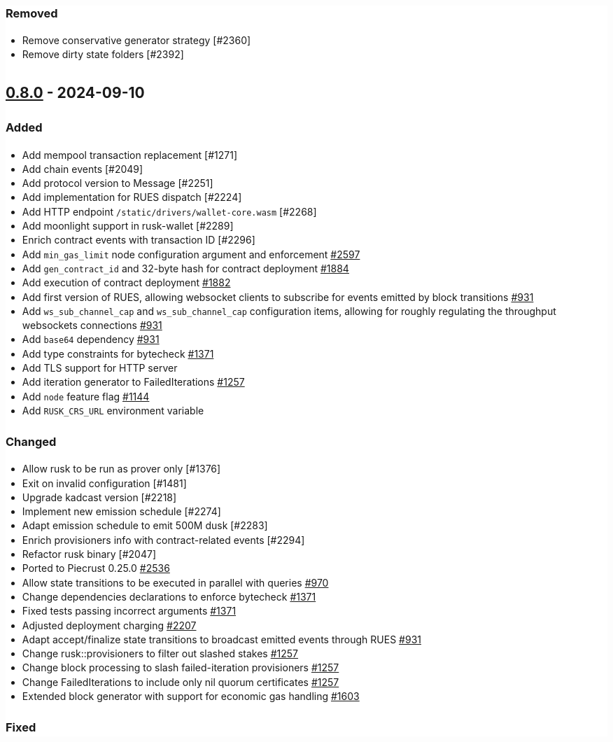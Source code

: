 ### Removed

- Remove conservative generator strategy [#2360]
- Remove dirty state folders [#2392]

## [0.8.0] - 2024-09-10

### Added

- Add mempool transaction replacement [#1271]
- Add chain events [#2049]
- Add protocol version to Message [#2251]
- Add implementation for RUES dispatch [#2224]
- Add HTTP endpoint `/static/drivers/wallet-core.wasm` [#2268]
- Add moonlight support in rusk-wallet [#2289]
- Enrich contract events with transaction ID [#2296]
- Add `min_gas_limit` node configuration argument and enforcement [#2597]
- Add `gen_contract_id` and 32-byte hash for contract deployment [#1884]
- Add execution of contract deployment [#1882]
- Add first version of RUES, allowing websocket clients to subscribe for events emitted by block transitions [#931]
- Add `ws_sub_channel_cap` and `ws_sub_channel_cap` configuration items, allowing for roughly regulating the throughput websockets connections [#931]
- Add `base64` dependency [#931]
- Add type constraints for bytecheck [#1371]
- Add TLS support for HTTP server
- Add iteration generator to FailedIterations [#1257]
- Add `node` feature flag [#1144]
- Add `RUSK_CRS_URL` environment variable

### Changed

- Allow rusk to be run as prover only [#1376]
- Exit on invalid configuration [#1481]
- Upgrade kadcast version [#2218]
- Implement new emission schedule [#2274]
- Adapt emission schedule to emit 500M dusk [#2283]
- Enrich provisioners info with contract-related events [#2294]
- Refactor rusk binary [#2047]
- Ported to Piecrust 0.25.0 [#2536]
- Allow state transitions to be executed in parallel with queries [#970]
- Change dependencies declarations to enforce bytecheck [#1371]
- Fixed tests passing incorrect arguments [#1371]
- Adjusted deployment charging [#2207]
- Adapt accept/finalize state transitions to broadcast emitted events through RUES [#931]
- Change rusk::provisioners to filter out slashed stakes [#1257]
- Change block processing to slash failed-iteration provisioners [#1257]
- Change FailedIterations to include only nil quorum certificates [#1257]
- Extended block generator with support for economic gas handling [#1603]

### Fixed


[#3613]: https://github.com/dusk-network/rusk/issues/3613
[#3512]: https://github.com/dusk-network/rusk/issues/3512
[#3470]: https://github.com/dusk-network/rusk/issues/3470
[#3507]: https://github.com/dusk-network/rusk/issues/3507
[#3494]: https://github.com/dusk-network/rusk/issues/3494
[#3481]: https://github.com/dusk-network/rusk/issues/3481
[#3359]: https://github.com/dusk-network/rusk/issues/3359
[#3422]: https://github.com/dusk-network/rusk/issues/3422
[#3405]: https://github.com/dusk-network/rusk/issues/3405
[#3341]: https://github.com/dusk-network/rusk/issues/3341
[#3359]: https://github.com/dusk-network/rusk/issues/3359
[#3206]: https://github.com/dusk-network/rusk/issues/3206
[#2773]: https://github.com/dusk-network/rusk/issues/2773
[#2597]: https://github.com/dusk-network/rusk/issues/2597
[#2536]: https://github.com/dusk-network/rusk/issues/2536
[#2207]: https://github.com/dusk-network/rusk/issues/2207
[#1884]: https://github.com/dusk-network/rusk/issues/1884
[#1882]: https://github.com/dusk-network/rusk/issues/1882
[#1675]: https://github.com/dusk-network/rusk/issues/1675
[#1640]: https://github.com/dusk-network/rusk/issues/1640
[#1603]: https://github.com/dusk-network/rusk/issues/1603
[#1371]: https://github.com/dusk-network/rusk/issues/1371
[#1257]: https://github.com/dusk-network/rusk/pull/1257
[#1225]: https://github.com/dusk-network/rusk/issues/1225
[#1219]: https://github.com/dusk-network/rusk/issues/1219
[#1144]: https://github.com/dusk-network/rusk/issues/1144
[#1080]: https://github.com/dusk-network/rusk/issues/1080
[#970]: https://github.com/dusk-network/rusk/issues/970
[#931]: https://github.com/dusk-network/rusk/issues/931
[#401]: https://github.com/dusk-network/rusk/issues/401
[#369]: https://github.com/dusk-network/rusk/issues/369
[#327]: https://github.com/dusk-network/rusk/issues/327
[#307]: https://github.com/dusk-network/rusk/issues/307
[#292]: https://github.com/dusk-network/rusk/issues/292
[#290]: https://github.com/dusk-network/rusk/issues/290
[Unreleased]: https://github.com/dusk-network/rusk/compare/dusk-rusk-1.3.0...HEAD
[1.3.0]: https://github.com/dusk-network/rusk/compare/dusk-rusk-1.2.0...dusk-rusk-1.3.0
[1.2.0]: https://github.com/dusk-network/rusk/compare/dusk-rusk-1.1.1...dusk-rusk-1.2.0
[1.1.1]: https://github.com/dusk-network/rusk/compare/dusk-rusk-1.1.0...dusk-rusk-1.1.1
[1.1.0]: https://github.com/dusk-network/rusk/compare/dusk-rusk-1.0.2...dusk-rusk-1.1.0
[1.0.2]: https://github.com/dusk-network/rusk/compare/rusk-1.0.1...dusk-rusk-1.0.2
[1.0.1]: https://github.com/dusk-network/rusk/compare/rusk-1.0.0...rusk-1.0.1
[1.0.0]: https://github.com/dusk-network/rusk/compare/v0.8.0...rusk-1.0.0
[0.8.0]: https://github.com/dusk-network/rusk/compare/v0.7.0...v0.8.0
[0.7.0]: https://github.com/dusk-network/rusk/compare/v0.6.0...v0.7.0
[0.6.0]: https://github.com/dusk-network/rusk/compare/v0.5.3...v0.6.0
[0.5.3]: https://github.com/dusk-network/rusk/compare/v0.4.0...v0.5.3
[0.4.0]: https://github.com/dusk-network/rusk/compare/v0.3.0...v0.4.0
[0.3.0]: https://github.com/dusk-network/rusk/compare/v0.2.0...v0.3.0
[0.2.0]: https://github.com/dusk-network/rusk/compare/v0.1.0...v0.2.0
[0.1.0]: https://github.com/dusk-network/rusk/releases/tag/rusk-0.1.0